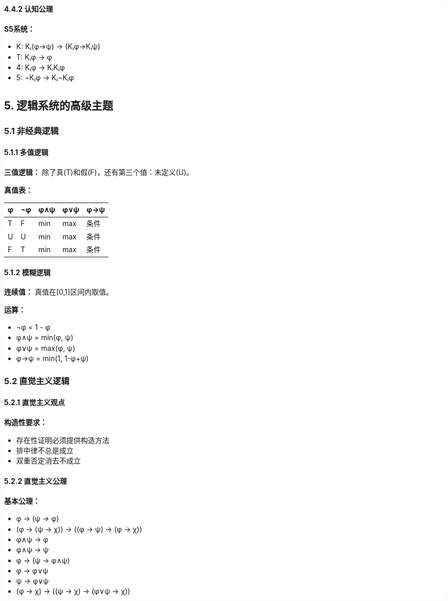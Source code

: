 #### 4.4.2 认知公理

**S5系统：**

- K: Kᵢ(φ→ψ) → (Kᵢφ→Kᵢψ)
- T: Kᵢφ → φ
- 4: Kᵢφ → KᵢKᵢφ
- 5: ¬Kᵢφ → Kᵢ¬Kᵢφ

## 5. 逻辑系统的高级主题

### 5.1 非经典逻辑

#### 5.1.1 多值逻辑

**三值逻辑：**
除了真(T)和假(F)，还有第三个值：未定义(U)。

**真值表：**

| φ | ¬φ | φ∧ψ | φ∨ψ | φ→ψ |
|---|---|-----|-----|-----|
| T | F  | min | max | 条件 |
| U | U  | min | max | 条件 |
| F | T  | min | max | 条件 |

#### 5.1.2 模糊逻辑

**连续值：**
真值在[0,1]区间内取值。

**运算：**

- ¬φ = 1 - φ
- φ∧ψ = min(φ, ψ)
- φ∨ψ = max(φ, ψ)
- φ→ψ = min(1, 1-φ+ψ)

### 5.2 直觉主义逻辑

#### 5.2.1 直觉主义观点

**构造性要求：**

- 存在性证明必须提供构造方法
- 排中律不总是成立
- 双重否定消去不成立

#### 5.2.2 直觉主义公理

**基本公理：**

- φ → (ψ → φ)
- (φ → (ψ → χ)) → ((φ → ψ) → (φ → χ))
- φ∧ψ → φ
- φ∧ψ → ψ
- φ → (ψ → φ∧ψ)
- φ → φ∨ψ
- ψ → φ∨ψ
- (φ → χ) → ((ψ → χ) → (φ∨ψ → χ))
